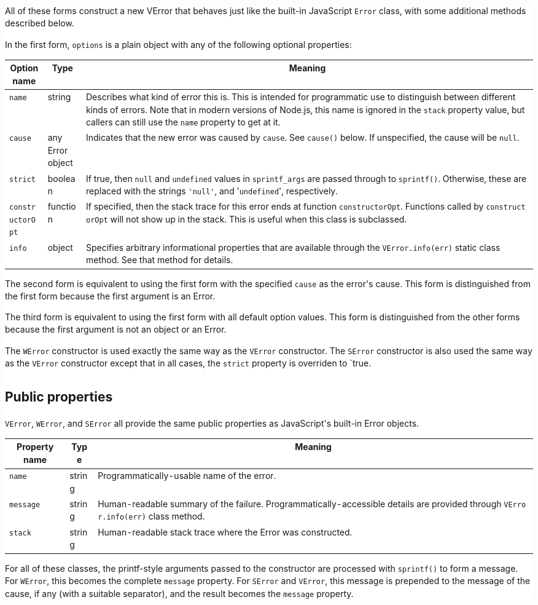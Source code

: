 All of these forms construct a new VError that behaves just like the built-in JavaScript `Error` class, with some
additional methods described below.

In the first form, `options` is a plain object with any of the following optional properties:

Option name      | Type             | Meaning
---------------- | ---------------- | -------
`name`           | string           | Describes what kind of error this is. This is intended for programmatic use to distinguish between different kinds of errors. Note that in modern versions of Node.js, this name is ignored in the `stack` property value, but callers can still use the `name` property to get at it.
`cause`          | any Error object | Indicates that the new error was caused by `cause`. See `cause()` below. If unspecified, the cause will be `null`.
`strict`         | boolean          | If true, then `null` and `undefined` values in `sprintf_args` are passed through to `sprintf()`. Otherwise, these are replaced with the strings `'null'`, and '`undefined`', respectively.
`constructorOpt` | function         | If specified, then the stack trace for this error ends at function `constructorOpt`. Functions called by `constructorOpt` will not show up in the stack. This is useful when this class is subclassed.
`info`           | object           | Specifies arbitrary informational properties that are available through the `VError.info(err)` static class method. See that method for details.

The second form is equivalent to using the first form with the specified `cause`
as the error's cause. This form is distinguished from the first form because the first argument is an Error.

The third form is equivalent to using the first form with all default option values. This form is distinguished from the
other forms because the first argument is not an object or an Error.

The `WError` constructor is used exactly the same way as the `VError`
constructor. The `SError` constructor is also used the same way as the
`VError` constructor except that in all cases, the `strict` property is overriden to `true.

## Public properties

`VError`, `WError`, and `SError` all provide the same public properties as JavaScript's built-in Error objects.

Property name | Type   | Meaning
------------- | ------ | -------
`name`        | string | Programmatically-usable name of the error.
`message`     | string | Human-readable summary of the failure. Programmatically-accessible details are provided through `VError.info(err)` class method.
`stack`       | string | Human-readable stack trace where the Error was constructed.

For all of these classes, the printf-style arguments passed to the constructor are processed with `sprintf()` to form a
message. For `WError`, this becomes the complete `message` property. For `SError` and `VError`, this message is
prepended to the message of the cause, if any (with a suitable separator), and the result becomes the `message`
property.
